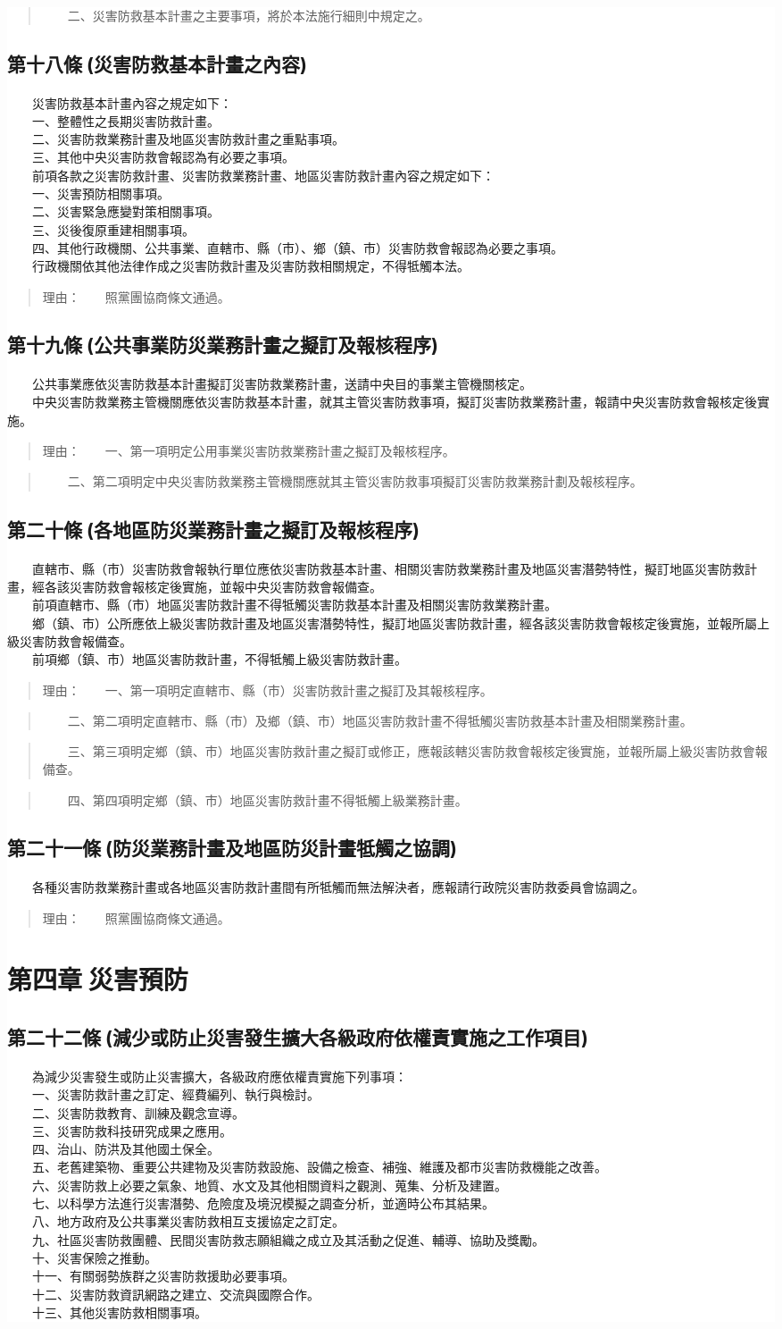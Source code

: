 > 　　二、災害防救基本計畫之主要事項，將於本法施行細則中規定之。



第十八條 (災害防救基本計畫之內容)
---------------------------------
　　災害防救基本計畫內容之規定如下：  
　　一、整體性之長期災害防救計畫。  
　　二、災害防救業務計畫及地區災害防救計畫之重點事項。  
　　三、其他中央災害防救會報認為有必要之事項。  
　　前項各款之災害防救計畫、災害防救業務計畫、地區災害防救計畫內容之規定如下：  
　　一、災害預防相關事項。  
　　二、災害緊急應變對策相關事項。  
　　三、災後復原重建相關事項。  
　　四、其他行政機關、公共事業、直轄市、縣（市）、鄉（鎮、市）災害防救會報認為必要之事項。  
　　行政機關依其他法律作成之災害防救計畫及災害防救相關規定，不得牴觸本法。  
> 理由：　　照黨團協商條文通過。



第十九條 (公共事業防災業務計畫之擬訂及報核程序)
-----------------------------------------------
　　公共事業應依災害防救基本計畫擬訂災害防救業務計畫，送請中央目的事業主管機關核定。  
　　中央災害防救業務主管機關應依災害防救基本計畫，就其主管災害防救事項，擬訂災害防救業務計畫，報請中央災害防救會報核定後實施。  
> 理由：　　一、第一項明定公用事業災害防救業務計畫之擬訂及報核程序。

> 　　二、第二項明定中央災害防救業務主管機關應就其主管災害防救事項擬訂災害防救業務計劃及報核程序。



第二十條 (各地區防災業務計畫之擬訂及報核程序)
---------------------------------------------
　　直轄市、縣（市）災害防救會報執行單位應依災害防救基本計畫、相關災害防救業務計畫及地區災害潛勢特性，擬訂地區災害防救計畫，經各該災害防救會報核定後實施，並報中央災害防救會報備查。  
　　前項直轄市、縣（市）地區災害防救計畫不得牴觸災害防救基本計畫及相關災害防救業務計畫。  
　　鄉（鎮、市）公所應依上級災害防救計畫及地區災害潛勢特性，擬訂地區災害防救計畫，經各該災害防救會報核定後實施，並報所屬上級災害防救會報備查。  
　　前項鄉（鎮、市）地區災害防救計畫，不得牴觸上級災害防救計畫。  
> 理由：　　一、第一項明定直轄市、縣（市）災害防救計畫之擬訂及其報核程序。

> 　　二、第二項明定直轄市、縣（市）及鄉（鎮、市）地區災害防救計畫不得牴觸災害防救基本計畫及相關業務計畫。

> 　　三、第三項明定鄉（鎮、市）地區災害防救計畫之擬訂或修正，應報該轄災害防救會報核定後實施，並報所屬上級災害防救會報備查。

> 　　四、第四項明定鄉（鎮、市）地區災害防救計畫不得牴觸上級業務計畫。



第二十一條 (防災業務計畫及地區防災計畫牴觸之協調)
-------------------------------------------------
　　各種災害防救業務計畫或各地區災害防救計畫間有所牴觸而無法解決者，應報請行政院災害防救委員會協調之。  
> 理由：　　照黨團協商條文通過。



第四章  災害預防
================
第二十二條 (減少或防止災害發生擴大各級政府依權責實施之工作項目)
---------------------------------------------------------------
　　為減少災害發生或防止災害擴大，各級政府應依權責實施下列事項：  
　　一、災害防救計畫之訂定、經費編列、執行與檢討。  
　　二、災害防救教育、訓練及觀念宣導。  
　　三、災害防救科技研究成果之應用。  
　　四、治山、防洪及其他國土保全。  
　　五、老舊建築物、重要公共建物及災害防救設施、設備之檢查、補強、維護及都市災害防救機能之改善。  
　　六、災害防救上必要之氣象、地質、水文及其他相關資料之觀測、蒐集、分析及建置。  
　　七、以科學方法進行災害潛勢、危險度及境況模擬之調查分析，並適時公布其結果。  
　　八、地方政府及公共事業災害防救相互支援協定之訂定。  
　　九、社區災害防救團體、民間災害防救志願組織之成立及其活動之促進、輔導、協助及獎勵。  
　　十、災害保險之推動。  
　　十一、有關弱勢族群之災害防救援助必要事項。  
　　十二、災害防救資訊網路之建立、交流與國際合作。  
　　十三、其他災害防救相關事項。  
